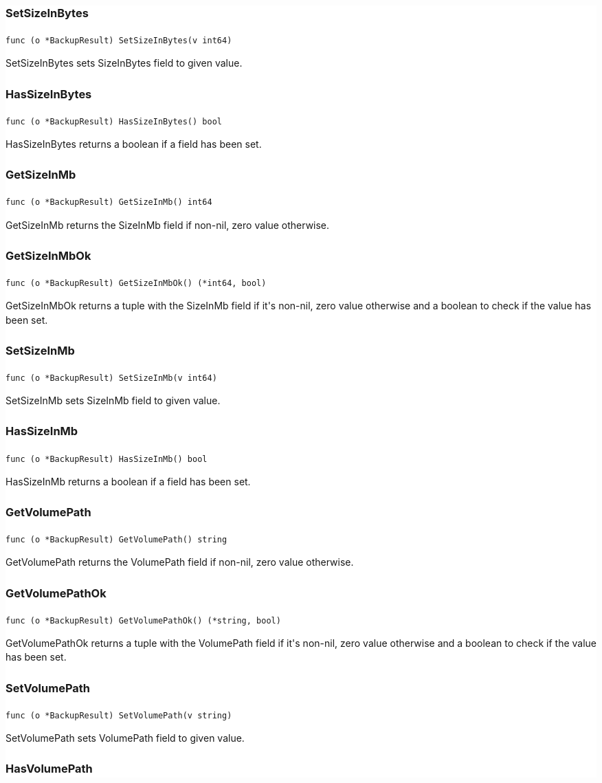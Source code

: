 ### SetSizeInBytes

`func (o *BackupResult) SetSizeInBytes(v int64)`

SetSizeInBytes sets SizeInBytes field to given value.

### HasSizeInBytes

`func (o *BackupResult) HasSizeInBytes() bool`

HasSizeInBytes returns a boolean if a field has been set.

### GetSizeInMb

`func (o *BackupResult) GetSizeInMb() int64`

GetSizeInMb returns the SizeInMb field if non-nil, zero value otherwise.

### GetSizeInMbOk

`func (o *BackupResult) GetSizeInMbOk() (*int64, bool)`

GetSizeInMbOk returns a tuple with the SizeInMb field if it's non-nil, zero value otherwise
and a boolean to check if the value has been set.

### SetSizeInMb

`func (o *BackupResult) SetSizeInMb(v int64)`

SetSizeInMb sets SizeInMb field to given value.

### HasSizeInMb

`func (o *BackupResult) HasSizeInMb() bool`

HasSizeInMb returns a boolean if a field has been set.

### GetVolumePath

`func (o *BackupResult) GetVolumePath() string`

GetVolumePath returns the VolumePath field if non-nil, zero value otherwise.

### GetVolumePathOk

`func (o *BackupResult) GetVolumePathOk() (*string, bool)`

GetVolumePathOk returns a tuple with the VolumePath field if it's non-nil, zero value otherwise
and a boolean to check if the value has been set.

### SetVolumePath

`func (o *BackupResult) SetVolumePath(v string)`

SetVolumePath sets VolumePath field to given value.

### HasVolumePath
